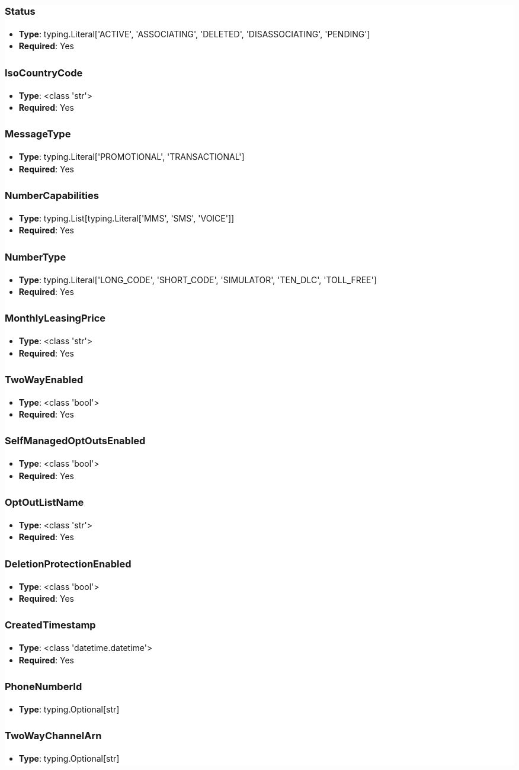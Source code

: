 ### Status
- **Type**: typing.Literal['ACTIVE', 'ASSOCIATING', 'DELETED', 'DISASSOCIATING', 'PENDING']
- **Required**: Yes

### IsoCountryCode
- **Type**: <class 'str'>
- **Required**: Yes

### MessageType
- **Type**: typing.Literal['PROMOTIONAL', 'TRANSACTIONAL']
- **Required**: Yes

### NumberCapabilities
- **Type**: typing.List[typing.Literal['MMS', 'SMS', 'VOICE']]
- **Required**: Yes

### NumberType
- **Type**: typing.Literal['LONG_CODE', 'SHORT_CODE', 'SIMULATOR', 'TEN_DLC', 'TOLL_FREE']
- **Required**: Yes

### MonthlyLeasingPrice
- **Type**: <class 'str'>
- **Required**: Yes

### TwoWayEnabled
- **Type**: <class 'bool'>
- **Required**: Yes

### SelfManagedOptOutsEnabled
- **Type**: <class 'bool'>
- **Required**: Yes

### OptOutListName
- **Type**: <class 'str'>
- **Required**: Yes

### DeletionProtectionEnabled
- **Type**: <class 'bool'>
- **Required**: Yes

### CreatedTimestamp
- **Type**: <class 'datetime.datetime'>
- **Required**: Yes

### PhoneNumberId
- **Type**: typing.Optional[str]

### TwoWayChannelArn
- **Type**: typing.Optional[str]
